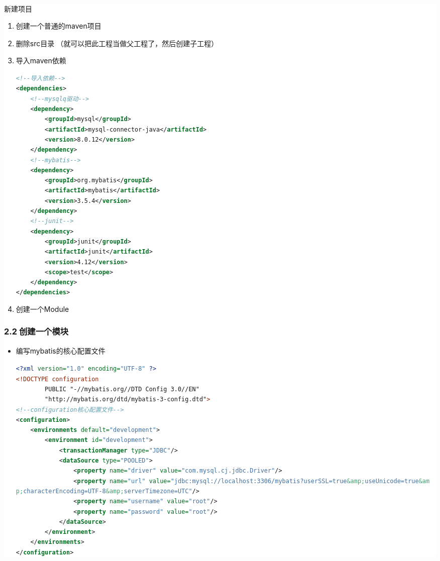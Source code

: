 新建项目

1. 创建一个普通的maven项目

2. 删除src目录 （就可以把此工程当做父工程了，然后创建子工程）

3. 导入maven依赖

   ```xml
   <!--导入依赖-->
   <dependencies>
       <!--mysqlq驱动-->
       <dependency>
           <groupId>mysql</groupId>
           <artifactId>mysql-connector-java</artifactId>
           <version>8.0.12</version>
       </dependency>
       <!--mybatis-->
       <dependency>
           <groupId>org.mybatis</groupId>
           <artifactId>mybatis</artifactId>
           <version>3.5.4</version>
       </dependency>
       <!--junit-->
       <dependency>
           <groupId>junit</groupId>
           <artifactId>junit</artifactId>
           <version>4.12</version>
           <scope>test</scope>
       </dependency>
   </dependencies>
   ```
   
4. 创建一个Module

### 2.2 创建一个模块

- 编写mybatis的核心配置文件

  ```xml
  <?xml version="1.0" encoding="UTF-8" ?>
  <!DOCTYPE configuration
          PUBLIC "-//mybatis.org//DTD Config 3.0//EN"
          "http://mybatis.org/dtd/mybatis-3-config.dtd">
  <!--configuration核心配置文件-->
  <configuration>
      <environments default="development">
          <environment id="development">
              <transactionManager type="JDBC"/>
              <dataSource type="POOLED">
                  <property name="driver" value="com.mysql.cj.jdbc.Driver"/>
                  <property name="url" value="jdbc:mysql://localhost:3306/mybatis?userSSL=true&amp;useUnicode=true&amp;characterEncoding=UTF-8&amp;serverTimezone=UTC"/>
                  <property name="username" value="root"/>
                  <property name="password" value="root"/>
              </dataSource>
          </environment>
      </environments>
  </configuration>
  ```
  